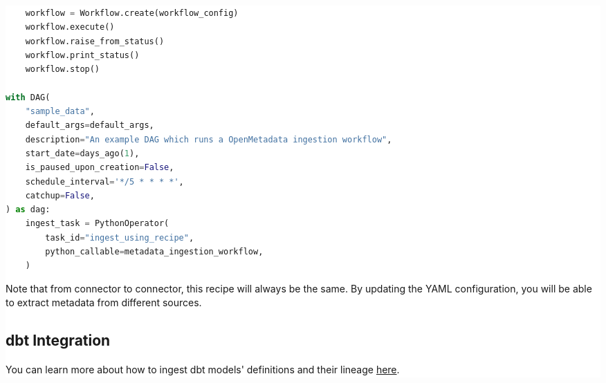 ```python
    workflow = Workflow.create(workflow_config)
    workflow.execute()
    workflow.raise_from_status()
    workflow.print_status()
    workflow.stop()

with DAG(
    "sample_data",
    default_args=default_args,
    description="An example DAG which runs a OpenMetadata ingestion workflow",
    start_date=days_ago(1),
    is_paused_upon_creation=False,
    schedule_interval='*/5 * * * *',
    catchup=False,
) as dag:
    ingest_task = PythonOperator(
        task_id="ingest_using_recipe",
        python_callable=metadata_ingestion_workflow,
    )
```

Note that from connector to connector, this recipe will always be the same.
By updating the YAML configuration, you will be able to extract metadata from different sources.

## dbt Integration

You can learn more about how to ingest dbt models' definitions and their lineage [here](/connectors/ingestion/workflows/dbt).
